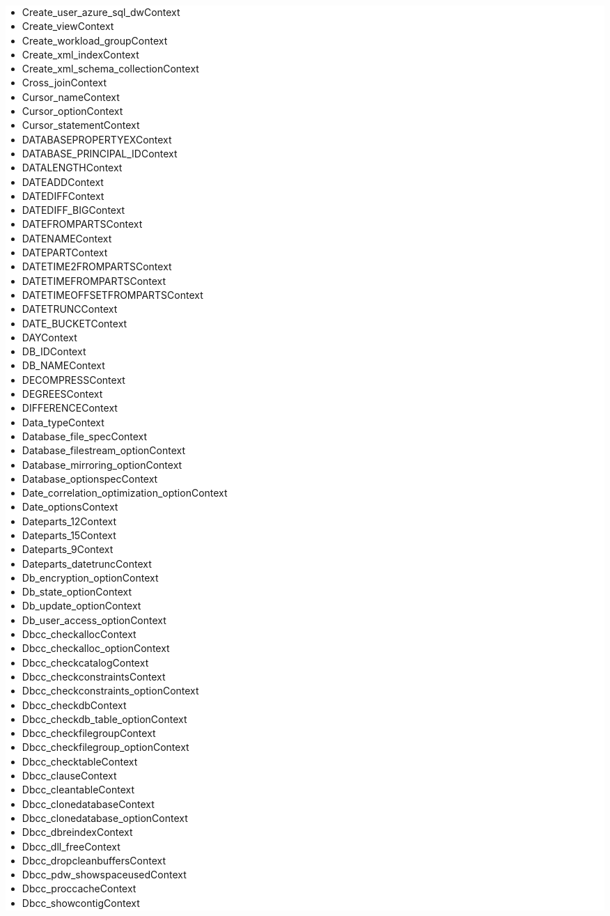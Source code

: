 - Create_user_azure_sql_dwContext
- Create_viewContext
- Create_workload_groupContext
- Create_xml_indexContext
- Create_xml_schema_collectionContext
- Cross_joinContext
- Cursor_nameContext
- Cursor_optionContext
- Cursor_statementContext
- DATABASEPROPERTYEXContext
- DATABASE_PRINCIPAL_IDContext
- DATALENGTHContext
- DATEADDContext
- DATEDIFFContext
- DATEDIFF_BIGContext
- DATEFROMPARTSContext
- DATENAMEContext
- DATEPARTContext
- DATETIME2FROMPARTSContext
- DATETIMEFROMPARTSContext
- DATETIMEOFFSETFROMPARTSContext
- DATETRUNCContext
- DATE_BUCKETContext
- DAYContext
- DB_IDContext
- DB_NAMEContext
- DECOMPRESSContext
- DEGREESContext
- DIFFERENCEContext
- Data_typeContext
- Database_file_specContext
- Database_filestream_optionContext
- Database_mirroring_optionContext
- Database_optionspecContext
- Date_correlation_optimization_optionContext
- Date_optionsContext
- Dateparts_12Context
- Dateparts_15Context
- Dateparts_9Context
- Dateparts_datetruncContext
- Db_encryption_optionContext
- Db_state_optionContext
- Db_update_optionContext
- Db_user_access_optionContext
- Dbcc_checkallocContext
- Dbcc_checkalloc_optionContext
- Dbcc_checkcatalogContext
- Dbcc_checkconstraintsContext
- Dbcc_checkconstraints_optionContext
- Dbcc_checkdbContext
- Dbcc_checkdb_table_optionContext
- Dbcc_checkfilegroupContext
- Dbcc_checkfilegroup_optionContext
- Dbcc_checktableContext
- Dbcc_clauseContext
- Dbcc_cleantableContext
- Dbcc_clonedatabaseContext
- Dbcc_clonedatabase_optionContext
- Dbcc_dbreindexContext
- Dbcc_dll_freeContext
- Dbcc_dropcleanbuffersContext
- Dbcc_pdw_showspaceusedContext
- Dbcc_proccacheContext
- Dbcc_showcontigContext
